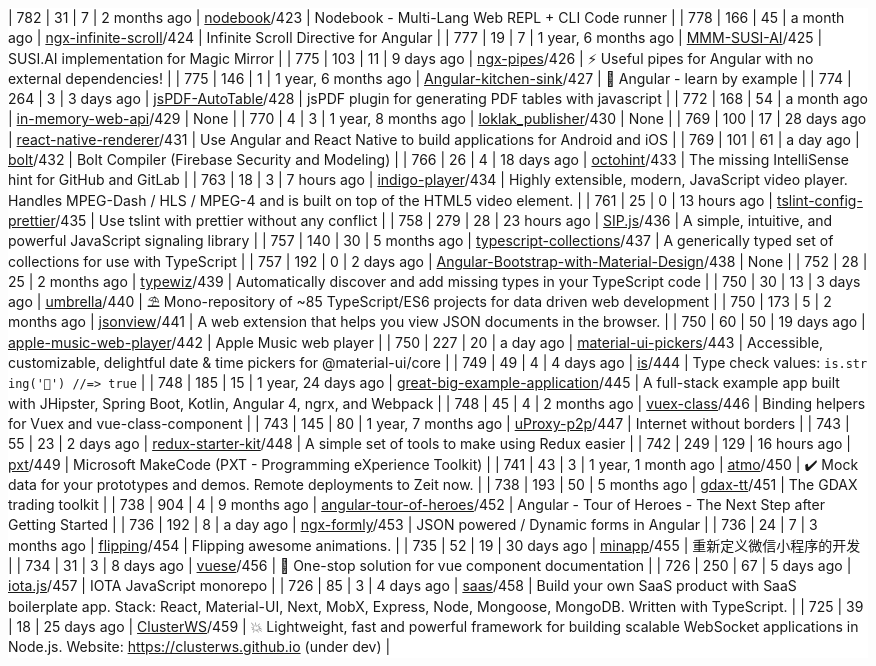 | 782 | 31 | 7 | 2 months ago | [nodebook](https://github.com/netgusto/nodebook)/423 | Nodebook - Multi-Lang Web REPL + CLI Code runner |
| 778 | 166 | 45 | a month ago | [ngx-infinite-scroll](https://github.com/orizens/ngx-infinite-scroll)/424 | Infinite Scroll Directive for Angular |
| 777 | 19 | 7 | 1 year, 6 months ago | [MMM-SUSI-AI](https://github.com/fossasia/MMM-SUSI-AI)/425 | SUSI.AI implementation for Magic Mirror |
| 775 | 103 | 11 | 9 days ago | [ngx-pipes](https://github.com/danrevah/ngx-pipes)/426 | ⚡️ Useful pipes for Angular with no external dependencies!  |
| 775 | 146 | 1 | 1 year, 6 months ago | [Angular-kitchen-sink](https://github.com/born2net/Angular-kitchen-sink)/427 | :rocket:  Angular - learn by example |
| 774 | 264 | 3 | 3 days ago | [jsPDF-AutoTable](https://github.com/simonbengtsson/jsPDF-AutoTable)/428 | jsPDF plugin for generating PDF tables with javascript |
| 772 | 168 | 54 | a month ago | [in-memory-web-api](https://github.com/angular/in-memory-web-api)/429 | None |
| 770 | 4 | 3 | 1 year, 8 months ago | [loklak_publisher](https://github.com/fossasia/loklak_publisher)/430 | None |
| 769 | 100 | 17 | 28 days ago | [react-native-renderer](https://github.com/angular/react-native-renderer)/431 | Use Angular and React Native to build applications for Android and iOS |
| 769 | 101 | 61 | a day ago | [bolt](https://github.com/FirebaseExtended/bolt)/432 | Bolt Compiler (Firebase Security and Modeling) |
| 766 | 26 | 4 | 18 days ago | [octohint](https://github.com/pd4d10/octohint)/433 | The missing IntelliSense hint for GitHub and GitLab |
| 763 | 18 | 3 | 7 hours ago | [indigo-player](https://github.com/matvp91/indigo-player)/434 | Highly extensible, modern, JavaScript video player. Handles MPEG-Dash / HLS / MPEG-4 and is built on top of the HTML5 video element. |
| 761 | 25 | 0 | 13 hours ago | [tslint-config-prettier](https://github.com/prettier/tslint-config-prettier)/435 | Use tslint with prettier without any conflict |
| 758 | 279 | 28 | 23 hours ago | [SIP.js](https://github.com/onsip/SIP.js)/436 | A simple, intuitive, and powerful JavaScript signaling library |
| 757 | 140 | 30 | 5 months ago | [typescript-collections](https://github.com/basarat/typescript-collections)/437 | A generically typed set of collections for use with TypeScript |
| 757 | 192 | 0 | 2 days ago | [Angular-Bootstrap-with-Material-Design](https://github.com/mdbootstrap/Angular-Bootstrap-with-Material-Design)/438 | None |
| 752 | 28 | 25 | 2 months ago | [typewiz](https://github.com/urish/typewiz)/439 | Automatically discover and add missing types in your TypeScript code |
| 750 | 30 | 13 | 3 days ago | [umbrella](https://github.com/thi-ng/umbrella)/440 | ⛱ Mono-repository of ~85 TypeScript/ES6 projects for data driven web development |
| 750 | 173 | 5 | 2 months ago | [jsonview](https://github.com/bhollis/jsonview)/441 | A web extension that helps you view JSON documents in the browser.  |
| 750 | 60 | 50 | 19 days ago | [apple-music-web-player](https://github.com/naveedgol/apple-music-web-player)/442 | Apple Music web player |
| 750 | 227 | 20 | a day ago | [material-ui-pickers](https://github.com/dmtrKovalenko/material-ui-pickers)/443 | Accessible, customizable, delightful date & time pickers for @material-ui/core |
| 749 | 49 | 4 | 4 days ago | [is](https://github.com/sindresorhus/is)/444 | Type check values: `is.string('🦄') //=> true` |
| 748 | 185 | 15 | 1 year, 24 days ago | [great-big-example-application](https://github.com/dancancro/great-big-example-application)/445 | A full-stack example app built with JHipster, Spring Boot, Kotlin, Angular 4, ngrx, and Webpack |
| 748 | 45 | 4 | 2 months ago | [vuex-class](https://github.com/ktsn/vuex-class)/446 | Binding helpers for Vuex and vue-class-component |
| 743 | 145 | 80 | 1 year, 7 months ago | [uProxy-p2p](https://github.com/UWNetworksLab/uProxy-p2p)/447 | Internet without borders |
| 743 | 55 | 23 | 2 days ago | [redux-starter-kit](https://github.com/reduxjs/redux-starter-kit)/448 |  A simple set of tools to make using Redux easier |
| 742 | 249 | 129 | 16 hours ago | [pxt](https://github.com/Microsoft/pxt)/449 | Microsoft MakeCode (PXT - Programming eXperience Toolkit) |
| 741 | 43 | 3 | 1 year, 1 month ago | [atmo](https://github.com/Raathigesh/atmo)/450 | :heavy_check_mark: Mock data for your prototypes and demos. Remote deployments to Zeit now. |
| 738 | 193 | 50 | 5 months ago | [gdax-tt](https://github.com/coinbase/gdax-tt)/451 | The GDAX trading toolkit |
| 738 | 904 | 4 | 9 months ago | [angular-tour-of-heroes](https://github.com/johnpapa/angular-tour-of-heroes)/452 | Angular - Tour of Heroes - The Next Step after Getting Started |
| 736 | 192 | 8 | a day ago | [ngx-formly](https://github.com/ngx-formly/ngx-formly)/453 | JSON powered / Dynamic forms in Angular |
| 736 | 24 | 7 | 3 months ago | [flipping](https://github.com/davidkpiano/flipping)/454 | Flipping awesome animations. |
| 735 | 52 | 19 | 30 days ago | [minapp](https://github.com/qiu8310/minapp)/455 | 重新定义微信小程序的开发 |
| 734 | 31 | 3 | 8 days ago | [vuese](https://github.com/vuese/vuese)/456 | 🤗 One-stop solution for vue component documentation |
| 726 | 250 | 67 | 5 days ago | [iota.js](https://github.com/iotaledger/iota.js)/457 | IOTA JavaScript monorepo |
| 726 | 85 | 3 | 4 days ago | [saas](https://github.com/async-labs/saas)/458 | Build your own SaaS product with SaaS boilerplate app. Stack: React, Material-UI, Next, MobX, Express, Node, Mongoose, MongoDB. Written with TypeScript. |
| 725 | 39 | 18 | 25 days ago | [ClusterWS](https://github.com/ClusterWS/ClusterWS)/459 | :boom: Lightweight, fast and powerful framework for building scalable WebSocket applications in Node.js. Website: https://clusterws.github.io (under dev) |